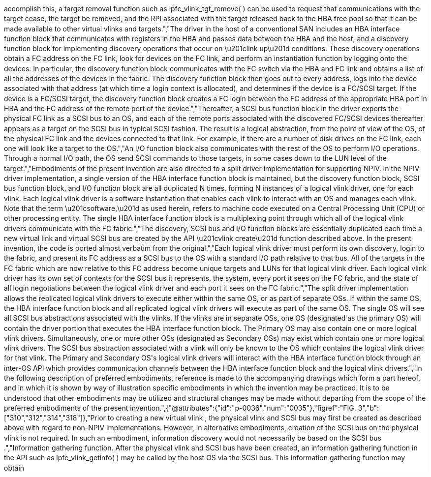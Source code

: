 accomplish this, a target removal function such as lpfc_vlink_tgt_remove( ) can be used to request that communications with the target cease, the target be removed, and the RPI associated with the target released back to the HBA free pool so that it can be made available to other virtual vlinks and targets.","The driver in the host of a conventional SAN includes an HBA interface function block that communicates with registers in the HBA and passes data between the HBA and the host, and a discovery function block for implementing discovery operations that occur on \u201clink up\u201d conditions. These discovery operations obtain a FC address on the FC link, look for devices on the FC link, and perform an instantiation function by logging onto the devices. In particular, the discovery function block communicates with the FC switch via the HBA and FC link and obtains a list of all the addresses of the devices in the fabric. The discovery function block then goes out to every address, logs into the device associated with that address (at which time a login context is allocated), and determines if the device is a FC\/SCSI target. If the device is a FC\/SCSI target, the discovery function block creates a FC login between the FC address of the appropriate HBA port in HBA and the FC address of the remote port of the device.","Thereafter, a SCSI bus function block in the driver exports the physical FC link as a SCSI bus to an OS, and each of the remote ports associated with the discovered FC\/SCSI devices thereafter appears as a target on the SCSI bus in typical SCSI fashion. The result is a logical abstraction, from the point of view of the OS, of the physical FC link and the devices connected to that link. For example, if there are a number of disk drives on the FC link, each one will look like a target to the OS.","An I\/O function block also communicates with the rest of the OS to perform I\/O operations. Through a normal I\/O path, the OS send SCSI commands to those targets, in some cases down to the LUN level of the target.","Embodiments of the present invention are also directed to a split driver implementation for supporting NPIV. In the NPIV driver implementation, a single version of the HBA interface function block is maintained, but the discovery function block, SCSI bus function block, and I\/O function block are all duplicated N times, forming N instances of a logical vlink driver, one for each vlink. Each logical vlink driver is a software instantiation that enables each vlink to interact with an OS and manages each vlink. Note that the term \u201csoftware,\u201d as used herein, refers to machine code executed on a Central Processing Unit (CPU) or other processing entity. The single HBA interface function block is a multiplexing point through which all of the logical vlink drivers communicate with the FC fabric.","The discovery, SCSI bus and I\/O function blocks are essentially duplicated each time a new virtual link and virtual SCSI bus are created by the API \u201cvlink create\u201d function described above. In the present invention, the code is ported almost verbatim from the original.","Each logical vlink driver must perform its own discovery, login to the fabric, and present its FC address as a SCSI bus to the OS with a standard I\/O path relative to that bus. All of the targets in the FC fabric which are now relative to this FC address become unique targets and LUNs for that logical vlink driver. Each logical vlink driver has its own set of contexts for the SCSI bus it represents, the system, every port it sees on the FC fabric, and the state of all login negotiations between the logical vlink driver and each port it sees on the FC fabric.","The split driver implementation allows the replicated logical vlink drivers to execute either within the same OS, or as part of separate OSs. If within the same OS, the HBA interface function block and all replicated logical vlink drivers will execute as part of the same OS. The single OS will see all SCSI bus abstractions associated with the vlinks. If the vlinks are in separate OSs, one OS (designated as the primary OS) will contain the driver portion that executes the HBA interface function block. The Primary OS may also contain one or more logical vlink drivers. Simultaneously, one or more other OSs (designated as Secondary OSs) may exist which contain one or more logical vlink drivers. The SCSI bus abstraction associated with a vlink will only be known to the OS which contains the logical vlink driver for that vlink. The Primary and Secondary OS's logical vlink drivers will interact with the HBA interface function block through an inter-OS API which provides communication channels between the HBA interface function block and the logical vlink drivers.","In the following description of preferred embodiments, reference is made to the accompanying drawings which form a part hereof, and in which it is shown by way of illustration specific embodiments in which the invention may be practiced. It is to be understood that other embodiments may be utilized and structural changes may be made without departing from the scope of the preferred embodiments of the present invention.",{"@attributes":{"id":"p-0036","num":"0035"},"figref":"FIG. 3","b":["310","312","314","318"]},"Prior to creating a new virtual vlink , the physical vlink  and SCSI bus  may first be created as described above with regard to non-NPIV implementations. However, in alternative embodiments, creation of the SCSI bus  on the physical vlink  is not required. In such an embodiment, information discovery would not necessarily be based on the SCSI bus .","Information gathering function. After the physical vlink  and SCSI bus  have been created, an information gathering function in the API  such as lpfc_vlink_getinfo( ) may be called by the host OS  via the SCSI bus. This information gathering function may obtain